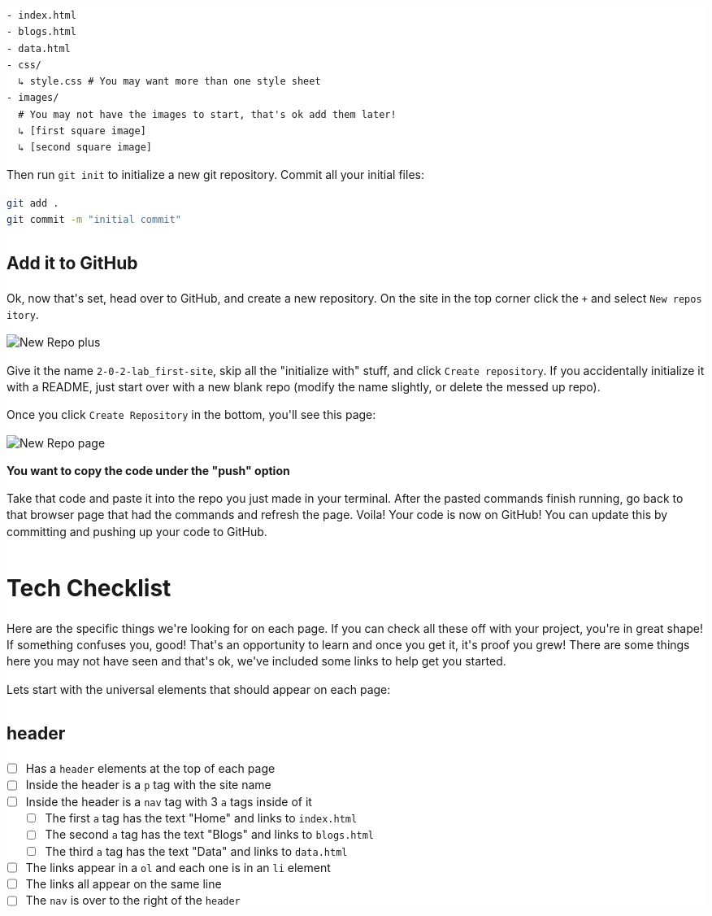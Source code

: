```plaintext
- index.html
- blogs.html
- data.html
- css/
  ↳ style.css # You may want more than one style sheet
- images/
  # You may not have the images to start, that's ok add them later!
  ↳ [first square image]
  ↳ [second square image]
```

Then run `git init` to initialize a new git repository. Commit all your initial files:

```bash
git add .
git commit -m "initial commit"
```

## Add it to GitHub
Ok, now that's set, head over to GitHub, and create a new repository. On the site in the top corner click the `+` and select `New repository`.

![New Repo plus](./images/new-repo-plus.png)

Give it the name `2-0-2-lab_first-site`, skip all the "initialize with" stuff, and click `Create repository`. If you accidentally initialize it with a README, just start over with a new blank repo (modify the name slightly, or delete the messed up repo).

Once you click `Create Repository` in the bottom, you'll see this page:

![New Repo page](./images/create-repo-copy-text.png)

**You want to copy the code under the "push" option**

Take that code and paste it into the repo you just made in your terminal. After the pasted commands finish running, go back to that browser page that had the commands and refresh the page. Voila! Your code is now on GitHub! You can update this by committing and pushing up your code to GitHub.

# Tech Checklist
Here are the specific things we're looking for on each page. If you can check all these off with your project, you're in great shape! If something confuses you, good! That's an opportunity to learn and once you get it, it's proof you grew! There are some things here you may not have seen and that's ok, we've included some links to help get you started.

Lets start with the universal elements that should appear on each page:

## header
- [ ] Has a `header` elements at the top of each page
- [ ] Inside the header is a `p` tag with the site name
- [ ] Inside the header is a `nav` tag with 3 `a` tags inside of it
  - [ ] The first `a` tag has the text "Home" and links to `index.html`
  - [ ] The second `a` tag has the text "Blogs" and links to `blogs.html`
  - [ ] The third `a` tag has the text "Data" and links to `data.html`
- [ ] The links appear in a `ol` and each one is in an `li` element
- [ ] The links all appear on the same line
- [ ] The `nav` is over to the right of the `header`
